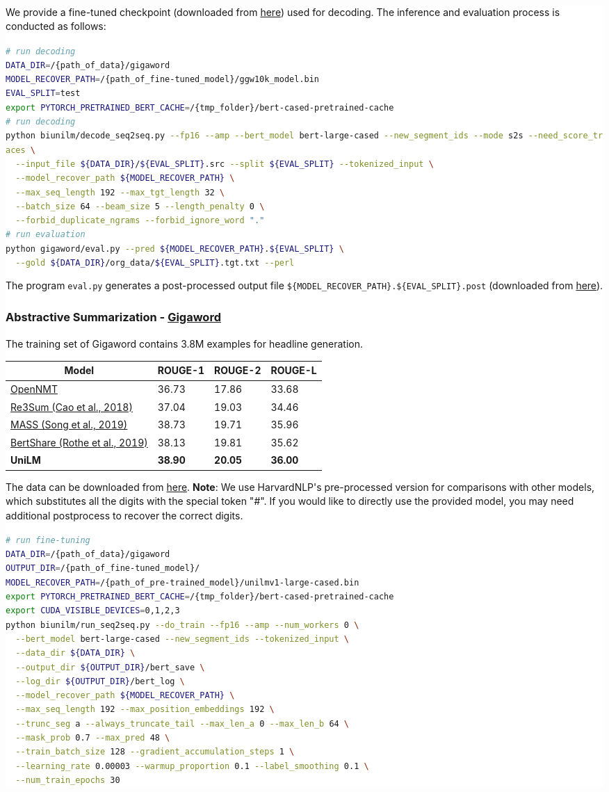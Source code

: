 We provide a fine-tuned checkpoint (downloaded from [here](https://drive.google.com/open?id=1yKFBpT2dbN5d6WBjFlJqlXs9DQKCbRWe)) used for decoding. The inference and evaluation process is conducted as follows:
```bash
# run decoding
DATA_DIR=/{path_of_data}/gigaword
MODEL_RECOVER_PATH=/{path_of_fine-tuned_model}/ggw10k_model.bin
EVAL_SPLIT=test
export PYTORCH_PRETRAINED_BERT_CACHE=/{tmp_folder}/bert-cased-pretrained-cache
# run decoding
python biunilm/decode_seq2seq.py --fp16 --amp --bert_model bert-large-cased --new_segment_ids --mode s2s --need_score_traces \
  --input_file ${DATA_DIR}/${EVAL_SPLIT}.src --split ${EVAL_SPLIT} --tokenized_input \
  --model_recover_path ${MODEL_RECOVER_PATH} \
  --max_seq_length 192 --max_tgt_length 32 \
  --batch_size 64 --beam_size 5 --length_penalty 0 \
  --forbid_duplicate_ngrams --forbid_ignore_word "."
# run evaluation
python gigaword/eval.py --pred ${MODEL_RECOVER_PATH}.${EVAL_SPLIT} \
  --gold ${DATA_DIR}/org_data/${EVAL_SPLIT}.tgt.txt --perl
```

The program `eval.py` generates a post-processed output file `${MODEL_RECOVER_PATH}.${EVAL_SPLIT}.post` (downloaded from [here](https://drive.google.com/open?id=15R7IvOVT3irdH3d2eqHPs_5Lbh1LIy8U)).

### Abstractive Summarization - [Gigaword](https://github.com/harvardnlp/sent-summary)

The training set of Gigaword contains 3.8M examples for headline generation.

| Model                                                                            | ROUGE-1   | ROUGE-2   | ROUGE-L   |
| -------------------------------------------------------------------------------- | --------- | --------- | --------- |
| [OpenNMT](https://aclweb.org/anthology/P18-1015)                                 | 36.73     | 17.86     | 33.68     |
| [Re3Sum (Cao et al., 2018)](https://aclweb.org/anthology/P18-1015)               | 37.04     | 19.03     | 34.46     |
| [MASS (Song et al., 2019)](http://proceedings.mlr.press/v97/song19d/song19d.pdf) | 38.73     | 19.71     | 35.96     |
| [BertShare (Rothe et al., 2019)](https://arxiv.org/pdf/1907.12461.pdf)           | 38.13     | 19.81     | 35.62     |
| **UniLM**                                                                        | **38.90** | **20.05** | **36.00** |

The data can be downloaded from [here](https://drive.google.com/open?id=1USoQ8lJgN8kAWnUnRrupMGrPMLlDVqlV). **Note**: We use HarvardNLP's pre-processed version for comparisons with other models, which substitutes all the digits with the special token "#". If you would like to directly use the provided model, you may need additional postprocess to recover the correct digits.

```bash
# run fine-tuning
DATA_DIR=/{path_of_data}/gigaword
OUTPUT_DIR=/{path_of_fine-tuned_model}/
MODEL_RECOVER_PATH=/{path_of_pre-trained_model}/unilmv1-large-cased.bin
export PYTORCH_PRETRAINED_BERT_CACHE=/{tmp_folder}/bert-cased-pretrained-cache
export CUDA_VISIBLE_DEVICES=0,1,2,3
python biunilm/run_seq2seq.py --do_train --fp16 --amp --num_workers 0 \
  --bert_model bert-large-cased --new_segment_ids --tokenized_input \
  --data_dir ${DATA_DIR} \
  --output_dir ${OUTPUT_DIR}/bert_save \
  --log_dir ${OUTPUT_DIR}/bert_log \
  --model_recover_path ${MODEL_RECOVER_PATH} \
  --max_seq_length 192 --max_position_embeddings 192 \
  --trunc_seg a --always_truncate_tail --max_len_a 0 --max_len_b 64 \
  --mask_prob 0.7 --max_pred 48 \
  --train_batch_size 128 --gradient_accumulation_steps 1 \
  --learning_rate 0.00003 --warmup_proportion 0.1 --label_smoothing 0.1 \
  --num_train_epochs 30
```